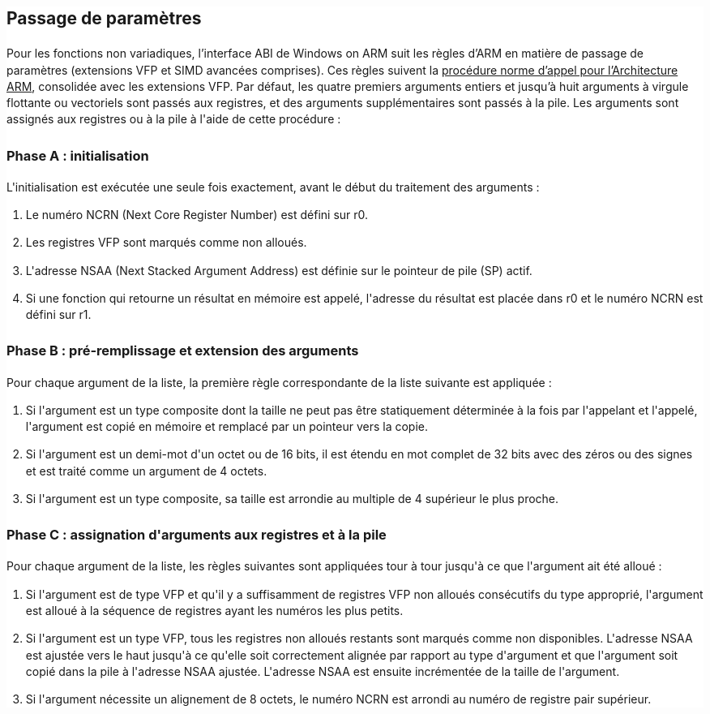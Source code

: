 ## <a name="parameter-passing"></a>Passage de paramètres  
 Pour les fonctions non variadiques, l’interface ABI de Windows on ARM suit les règles d’ARM en matière de passage de paramètres (extensions VFP et SIMD avancées comprises). Ces règles suivent la [procédure norme d’appel pour l’Architecture ARM](http://infocenter.arm.com/help/topic/com.arm.doc.ihi0042c/IHI0042C_aapcs.pdf), consolidée avec les extensions VFP. Par défaut, les quatre premiers arguments entiers et jusqu’à huit arguments à virgule flottante ou vectoriels sont passés aux registres, et des arguments supplémentaires sont passés à la pile. Les arguments sont assignés aux registres ou à la pile à l'aide de cette procédure :  
  
### <a name="stage-ainitialization"></a>Phase A : initialisation  
 L'initialisation est exécutée une seule fois exactement, avant le début du traitement des arguments :  
  
1.  Le numéro NCRN (Next Core Register Number) est défini sur r0.  
  
2.  Les registres VFP sont marqués comme non alloués.  
  
3.  L'adresse NSAA (Next Stacked Argument Address) est définie sur le pointeur de pile (SP) actif.  
  
4.  Si une fonction qui retourne un résultat en mémoire est appelé, l'adresse du résultat est placée dans r0 et le numéro NCRN est défini sur r1.  
  
### <a name="stage-bpre-padding-and-extension-of-arguments"></a>Phase B : pré-remplissage et extension des arguments  
 Pour chaque argument de la liste, la première règle correspondante de la liste suivante est appliquée :  
  
1.  Si l'argument est un type composite dont la taille ne peut pas être statiquement déterminée à la fois par l'appelant et l'appelé, l'argument est copié en mémoire et remplacé par un pointeur vers la copie.  
  
2.  Si l'argument est un demi-mot d'un octet ou de 16 bits, il est étendu en mot complet de 32 bits avec des zéros ou des signes et est traité comme un argument de 4 octets.  
  
3.  Si l'argument est un type composite, sa taille est arrondie au multiple de 4 supérieur le plus proche.  
  
### <a name="stage-cassignment-of-arguments-to-registers-and-stack"></a>Phase C : assignation d'arguments aux registres et à la pile  
 Pour chaque argument de la liste, les règles suivantes sont appliquées tour à tour jusqu'à ce que l'argument ait été alloué :  
  
1.  Si l'argument est de type VFP et qu'il y a suffisamment de registres VFP non alloués consécutifs du type approprié, l'argument est alloué à la séquence de registres ayant les numéros les plus petits.  
  
2.  Si l'argument est un type VFP, tous les registres non alloués restants sont marqués comme non disponibles. L'adresse NSAA est ajustée vers le haut jusqu'à ce qu'elle soit correctement alignée par rapport au type d'argument et que l'argument soit copié dans la pile à l'adresse NSAA ajustée. L'adresse NSAA est ensuite incrémentée de la taille de l'argument.  
  
3.  Si l'argument nécessite un alignement de 8 octets, le numéro NCRN est arrondi au numéro de registre pair supérieur.  
  